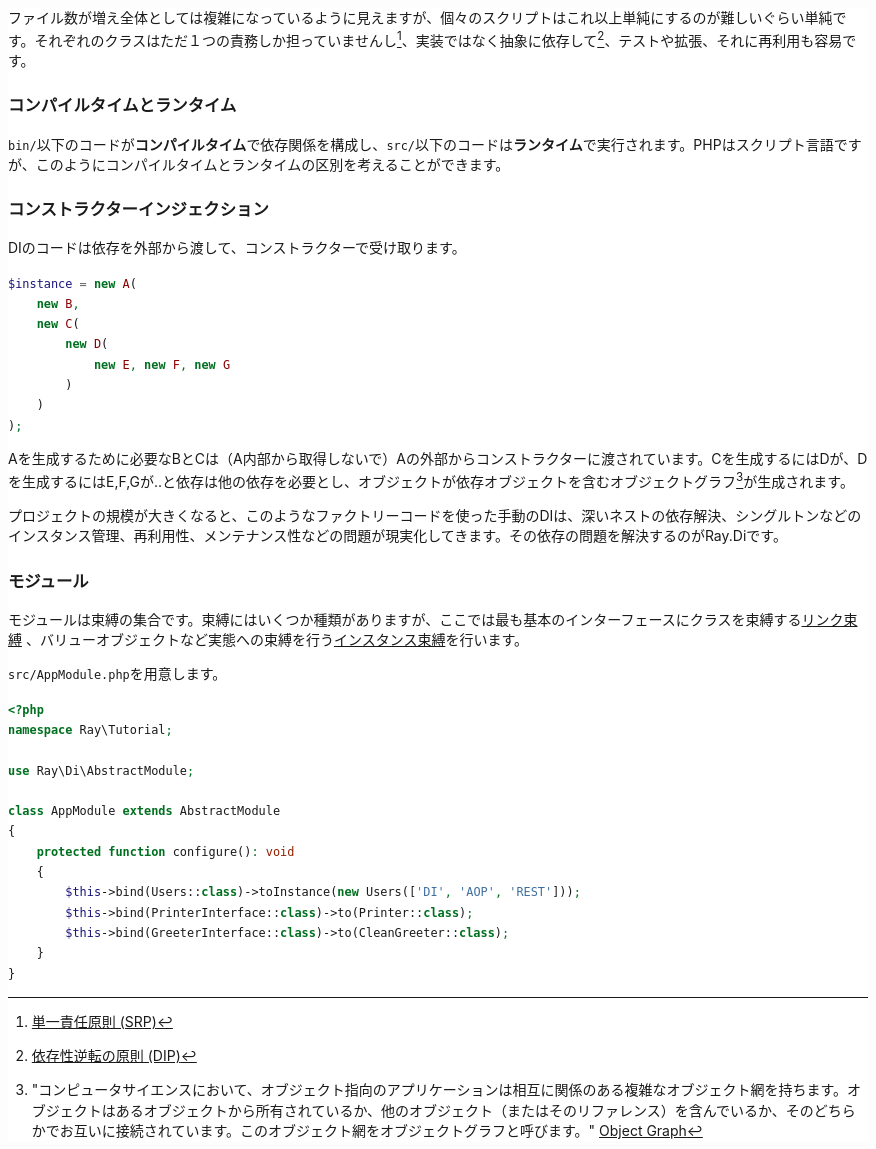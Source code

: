 ファイル数が増え全体としては複雑になっているように見えますが、個々のスクリプトはこれ以上単純にするのが難しいぐらい単純です。それぞれのクラスはただ１つの責務しか担っていませんし[^srp]、実装ではなく抽象に依存して[^dip]、テストや拡張、それに再利用も容易です。

[^srp]: [単一責任原則 (SRP)](https://ja.wikipedia.org/wiki/SOLID)
[^dip]: [依存性逆転の原則 (DIP)](https://ja.wikipedia.org/wiki/%E4%BE%9D%E5%AD%98%E6%80%A7%E9%80%86%E8%BB%A2%E3%81%AE%E5%8E%9F%E5%89%87)

### コンパイルタイムとランタイム

`bin/`以下のコードが**コンパイルタイム**で依存関係を構成し、`src/`以下のコードは**ランタイム**で実行されます。PHPはスクリプト言語ですが、このようにコンパイルタイムとランタイムの区別を考えることができます。

### コンストラクターインジェクション

DIのコードは依存を外部から渡して、コンストラクターで受け取ります。

```php
$instance = new A(
    new B,
    new C(
        new D(
            new E, new F, new G
        )
    )
);
```

Aを生成するために必要なBとCは（A内部から取得しないで）Aの外部からコンストラクターに渡されています。Cを生成するにはDが、Dを生成するにはE,F,Gが..と依存は他の依存を必要とし、オブジェクトが依存オブジェクトを含むオブジェクトグラフ[^og]が生成されます。

プロジェクトの規模が大きくなると、このようなファクトリーコードを使った手動のDIは、深いネストの依存解決、シングルトンなどのインスタンス管理、再利用性、メンテナンス性などの問題が現実化してきます。その依存の問題を解決するのがRay.Diです。

[^og]: "コンピュータサイエンスにおいて、オブジェクト指向のアプリケーションは相互に関係のある複雑なオブジェクト網を持ちます。オブジェクトはあるオブジェクトから所有されているか、他のオブジェクト（またはそのリファレンス）を含んでいるか、そのどちらかでお互いに接続されています。このオブジェクト網をオブジェクトグラフと呼びます。" [Object Graph](https://en.wikipedia.org/wiki/Object_graph)

### モジュール

モジュールは束縛の集合です。束縛にはいくつか種類がありますが、ここでは最も基本のインターフェースにクラスを束縛する[リンク束縛](https://ray-di.github.io/manuals/1.0/ja/linked_bindings.html) 、バリューオブジェクトなど実態への束縛を行う[インスタンス束縛](https://ray-di.github.io/manuals/1.0/ja/instance_bindings.html)を行います。

`src/AppModule.php`を用意します。

```php
<?php
namespace Ray\Tutorial;

use Ray\Di\AbstractModule;

class AppModule extends AbstractModule
{
    protected function configure(): void
    {
        $this->bind(Users::class)->toInstance(new Users(['DI', 'AOP', 'REST']));
        $this->bind(PrinterInterface::class)->to(Printer::class);
        $this->bind(GreeterInterface::class)->to(CleanGreeter::class);
    }
}
```


[^ocp]: [開放/閉鎖原則 (OCP)](https://ja.wikipedia.org/wiki/%E9%96%8B%E6%94%BE/%E9%96%89%E9%8E%96%E5%8E%9F%E5%89%87)